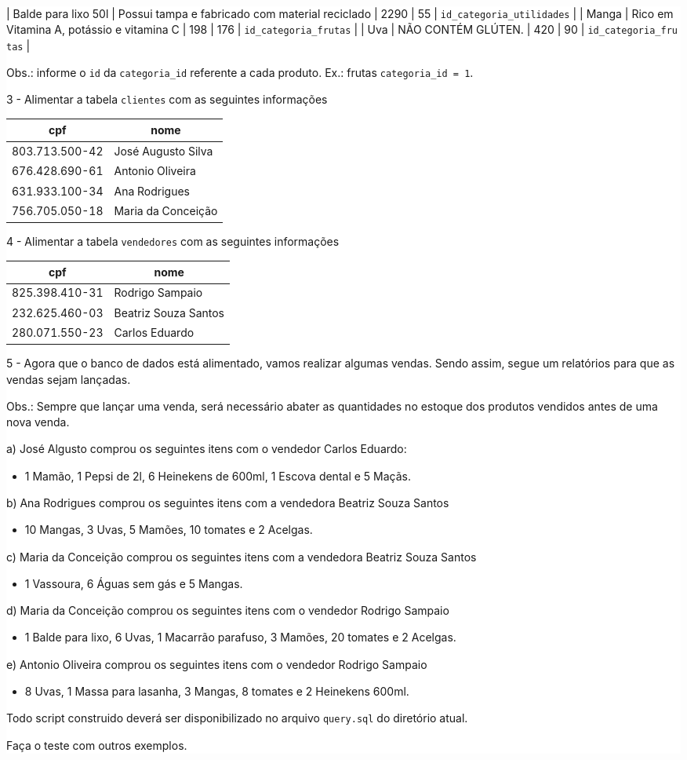 | Balde para lixo 50l         | Possui tampa e fabricado com material reciclado                                                              | 2290  | 55                    | `id_categoria_utilidades` |
| Manga                       | Rico em Vitamina A, potássio e vitamina C                                                                    | 198   | 176                   | `id_categoria_frutas`     |
| Uva                         | NÃO CONTÉM GLÚTEN.                                                                                           | 420   | 90                    | `id_categoria_frutas`     |

Obs.: informe o `id` da `categoria_id` referente a cada produto. Ex.: frutas `categoria_id = 1`.

3 - Alimentar a tabela `clientes` com as seguintes informações

| cpf            | nome               |
| -------------- | ------------------ |
| 803.713.500-42 | José Augusto Silva |
| 676.428.690-61 | Antonio Oliveira   |
| 631.933.100-34 | Ana Rodrigues      |
| 756.705.050-18 | Maria da Conceição |

4 - Alimentar a tabela `vendedores` com as seguintes informações

| cpf            | nome                 |
| -------------- | -------------------- |
| 825.398.410-31 | Rodrigo Sampaio      |
| 232.625.460-03 | Beatriz Souza Santos |
| 280.071.550-23 | Carlos Eduardo       |

5 - Agora que o banco de dados está alimentado, vamos realizar algumas vendas. Sendo assim, segue um relatórios para que as vendas sejam lançadas.

Obs.: Sempre que lançar uma venda, será necessário abater as quantidades no estoque dos produtos vendidos antes de uma nova venda.

a) José Algusto comprou os seguintes itens com o vendedor Carlos Eduardo:

- 1 Mamão, 1 Pepsi de 2l, 6 Heinekens de 600ml, 1 Escova dental e 5 Maçãs.

b) Ana Rodrigues comprou os seguintes itens com a vendedora Beatriz Souza Santos

- 10 Mangas, 3 Uvas, 5 Mamões, 10 tomates e 2 Acelgas.

c) Maria da Conceição comprou os seguintes itens com a vendedora Beatriz Souza Santos

- 1 Vassoura, 6 Águas sem gás e 5 Mangas.

d) Maria da Conceição comprou os seguintes itens com o vendedor Rodrigo Sampaio

- 1 Balde para lixo, 6 Uvas, 1 Macarrão parafuso, 3 Mamões, 20 tomates e 2 Acelgas.

e) Antonio Oliveira comprou os seguintes itens com o vendedor Rodrigo Sampaio

- 8 Uvas, 1 Massa para lasanha, 3 Mangas, 8 tomates e 2 Heinekens 600ml.

Todo script construido deverá ser disponibilizado no arquivo `query.sql` do diretório atual.

Faça o teste com outros exemplos.
